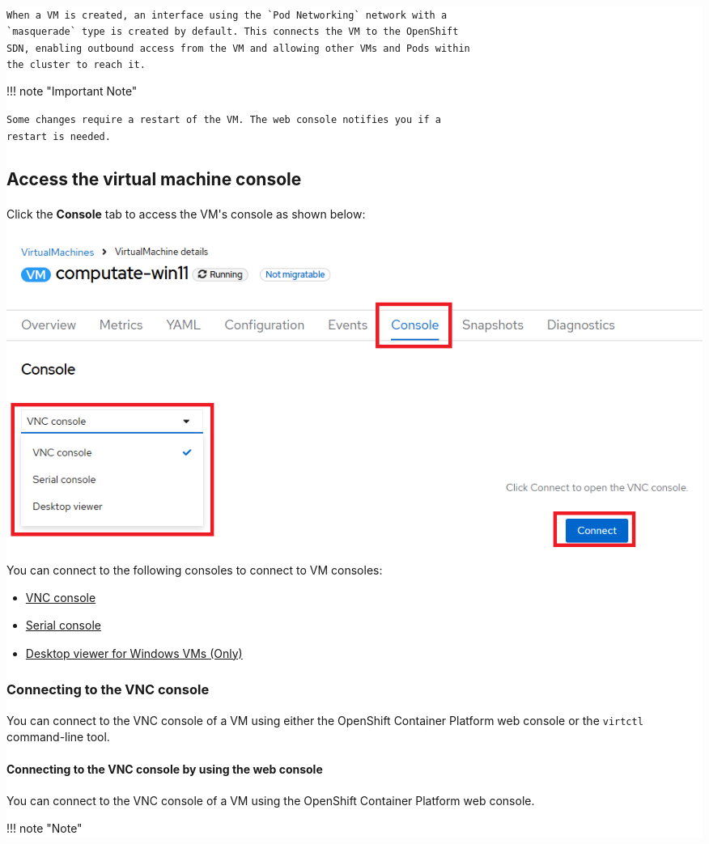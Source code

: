     When a VM is created, an interface using the `Pod Networking` network with a
    `masquerade` type is created by default. This connects the VM to the OpenShift
    SDN, enabling outbound access from the VM and allowing other VMs and Pods within
    the cluster to reach it.

!!! note "Important Note"

    Some changes require a restart of the VM. The web console notifies you if a
    restart is needed.

## Access the virtual machine console

Click the **Console** tab to access the VM's console as shown below:

![Console Tab](images/vm-console.png)

You can connect to the following consoles to connect to VM consoles:

-   [VNC console](#connecting-to-the-vnc-console)

-   [Serial console](#connecting-to-the-serial-console)

-   [Desktop viewer for Windows VMs (Only)](#connecting-to-the-desktop-viewer)

### Connecting to the VNC console

You can connect to the VNC console of a VM using either the OpenShift Container
Platform web console or the `virtctl` command-line tool.

#### Connecting to the VNC console by using the web console

You can connect to the VNC console of a VM using the OpenShift Container Platform
web console.

!!! note "Note"
